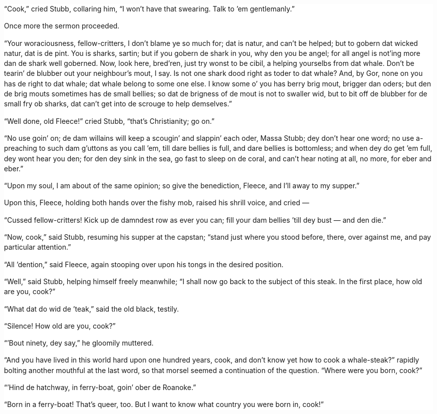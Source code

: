 “Cook,” cried Stubb, collaring him, “I won’t have that swearing. Talk to ’em
gentlemanly.”

Once more the sermon proceeded.

“Your woraciousness, fellow-critters, I don’t blame ye so much for; dat is
natur, and can’t be helped; but to gobern dat wicked natur, dat is de pint. You
is sharks, sartin; but if you gobern de shark in you, why den you be angel; for
all angel is not’ing more dan de shark well goberned.  Now, look here,
bred’ren, just try wonst to be cibil, a helping yourselbs from dat whale. Don’t
be tearin’ de blubber out your neighbour’s mout, I say. Is not one shark dood
right as toder to dat whale? And, by Gor, none on you has de right to dat
whale; dat whale belong to some one else. I know some o’ you has berry brig
mout, brigger dan oders; but den de brig mouts sometimes has de small bellies;
so dat de brigness of de mout is not to swaller wid, but to bit off de blubber
for de small fry ob sharks, dat can’t get into de scrouge to help demselves.”

“Well done, old Fleece!” cried Stubb, “that’s Christianity; go on.”

“No use goin’ on; de dam willains will keep a scougin’ and slappin’ each oder,
Massa Stubb; dey don’t hear one word; no use a-preaching to such dam g’uttons
as you call ’em, till dare bellies is full, and dare bellies is bottomless; and
when dey do get ’em full, dey wont hear you den; for den dey sink in the sea,
go fast to sleep on de coral, and can’t hear noting at all, no more, for eber
and eber.”

“Upon my soul, I am about of the same opinion; so give the benediction, Fleece,
and I’ll away to my supper.”

Upon this, Fleece, holding both hands over the fishy mob, raised his shrill
voice, and cried — 

“Cussed fellow-critters! Kick up de damndest row as ever you can; fill your dam
bellies ’till dey bust — and den die.”

“Now, cook,” said Stubb, resuming his supper at the capstan; “stand just where
you stood before, there, over against me, and pay particular attention.”

“All ’dention,” said Fleece, again stooping over upon his tongs in the desired
position.

“Well,” said Stubb, helping himself freely meanwhile; “I shall now go back to
the subject of this steak. In the first place, how old are you, cook?”

“What dat do wid de ’teak,” said the old black, testily.

“Silence! How old are you, cook?”

“’Bout ninety, dey say,” he gloomily muttered.

“And you have lived in this world hard upon one hundred years, cook, and don’t
know yet how to cook a whale-steak?” rapidly bolting another mouthful at the
last word, so that morsel seemed a continuation of the question. “Where were
you born, cook?”

“’Hind de hatchway, in ferry-boat, goin’ ober de Roanoke.”

“Born in a ferry-boat! That’s queer, too. But I want to know what country you
were born in, cook!”
